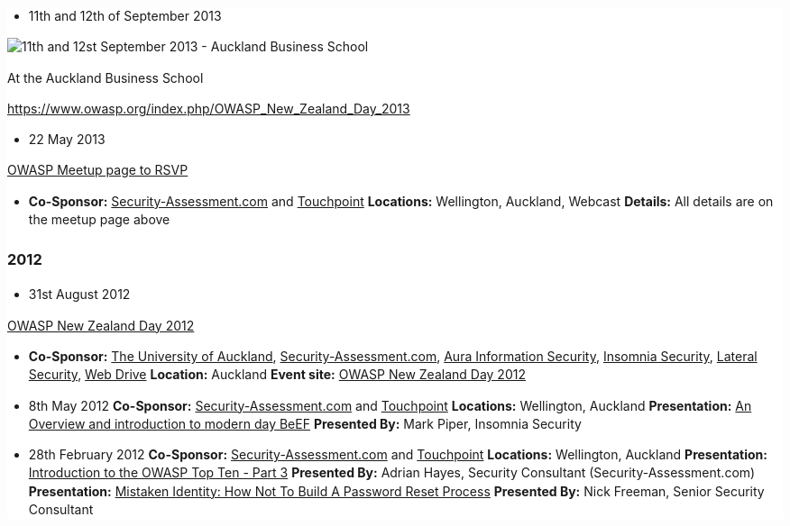 

  - 11th and 12th of September 2013

![11th and 12st September 2013 - Auckland Business School
](OWASP_NZ_Day_2013_logo.png
"11th and 12st September 2013 - Auckland Business School ")

At the Auckland Business School

[<https://www.owasp.org/index.php/OWASP_New_Zealand_Day_2013>](OWASP_New_Zealand_Day_2013 "wikilink")

  - 22 May 2013

[OWASP Meetup page to
RSVP](http://www.meetup.com/OWASP-New-Zealand-Chapter/events/115108982/)

  -
    **Co-Sponsor:**
    [Security-Assessment.com](http://security-assessment.com) and
    [Touchpoint](http://www.touchpoint.co.nz)
    **Locations:** Wellington, Auckland, Webcast
    **Details:** All details are on the meetup page above

### 2012

  - 31st August 2012

[OWASP New Zealand
Day 2012](https://www.owasp.org/index.php/OWASP_New_Zealand_Day_2012)

  -
    **Co-Sponsor:** [The University of
    Auckland](http://www.auckland.ac.nz/),
    [Security-Assessment.com](http://www.security-assessment.com), [Aura
    Information Security](http://www.aurainfosec.com), [Insomnia
    Security](http://www.insomniasec.com), [Lateral
    Security](http://www.lateralsecurity.com), [Web
    Drive](http://www.webdrive.co.nz)
    **Location:** Auckland
    **Event site:** [OWASP New Zealand Day
    2012](OWASP_New_Zealand_Day_2012 "wikilink")



  - 8th May 2012
    **Co-Sponsor:**
    [Security-Assessment.com](http://security-assessment.com) and
    [Touchpoint](http://www.touchpoint.co.nz)
    **Locations:** Wellington, Auckland
    **Presentation:** [An Overview and introduction to modern day
    BeEF](https://www.owasp.org/images/e/e0/Owasp2012-MarkPiper.pdf)
    **Presented By:** Mark Piper, Insomnia Security



  - 28th February 2012
    **Co-Sponsor:**
    [Security-Assessment.com](http://security-assessment.com) and
    [Touchpoint](http://www.touchpoint.co.nz)
    **Locations:** Wellington, Auckland
    **Presentation:** [Introduction to the OWASP Top Ten -
    Part 3](https://www.owasp.org/images/2/27/OWASP_Top_10-7_to_10-aj.pdf)
    **Presented By:** Adrian Hayes, Security Consultant
    (Security-Assessment.com)
    **Presentation:** [Mistaken Identity: How Not To Build A Password
    Reset
    Process](https://www.owasp.org/images/0/08/OWASP-Mistaken_Identity-Password_Reset-nickf.pdf)
    **Presented By:** Nick Freeman, Senior Security Consultant